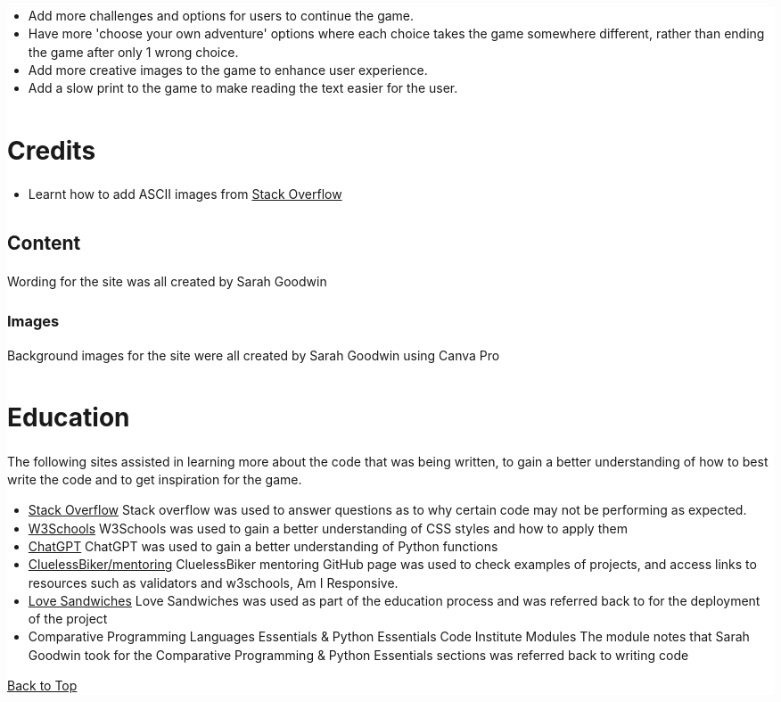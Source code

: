 - Add more challenges and options for users to continue the game.
- Have more 'choose your own adventure' options where each choice takes the game somewhere different, rather than ending the game after only 1 wrong choice. 
- Add more creative images to the game to enhance user experience.
- Add a slow print to the game to make reading the text easier for the user. 

# Credits

- Learnt how to add ASCII images from [Stack Overflow](https://stackoverflow.com/questions/23623288/print-full-ascii-art "link to stack overflow")

## Content

Wording for the site was all created by Sarah Goodwin

### Images

Background images for the site were all created by Sarah Goodwin using Canva Pro

# Education

The following sites assisted in learning more about the code that was being written, to gain a better understanding of how to best write the code and to get inspiration for the game.

- [Stack Overflow](https://stackoverflow.com/ "Link to Stack Overflow webpage")
  Stack overflow was used to answer questions as to why certain code may not be performing as expected.
- [W3Schools](https://www.w3schools.com/ "Link to W3Schools webpage")
  W3Schools was used to gain a better understanding of CSS styles and how to apply them
- [ChatGPT](https://openai.com/blog/chatgpt "link to chatbot page")
  ChatGPT was used to gain a better understanding of Python functions
- [CluelessBiker/mentoring](https://github.com/CluelessBiker/mentoring "link to CluesslessBiker repo")
  CluelessBiker mentoring GitHub page was used to check examples of projects, and access links to resources such as validators and w3schools, Am I Responsive.
- [Love Sandwiches](https://github.com/sarahgoodwin93/love-sandwiches "link to love sandwiches")
  Love Sandwiches was used as part of the education process and was referred back to for the deployment of the project
- Comparative Programming Languages Essentials & Python Essentials Code Institute Modules
  The module notes that Sarah Goodwin took for the Comparative Programming & Python Essentials sections was referred back to writing code

[Back to Top](#help-grogu)